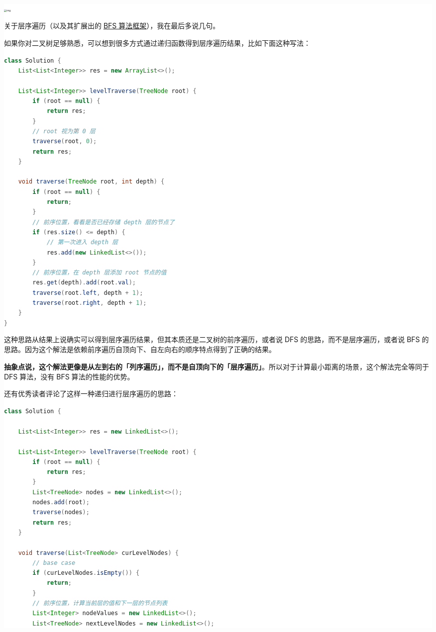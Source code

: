 <img src="https://s2.loli.net/2024/01/23/Rb1azqfkGei9QgO.jpg" alt="img" style="zoom:33%;" />

关于层序遍历（以及其扩展出的 [BFS 算法框架](https://labuladong.gitee.io/algo/di-ling-zh-bfe1b/bfs-suan-f-463fd/)），我在最后多说几句。

如果你对二叉树足够熟悉，可以想到很多方式通过递归函数得到层序遍历结果，比如下面这种写法：

```java
class Solution {
    List<List<Integer>> res = new ArrayList<>();

    List<List<Integer>> levelTraverse(TreeNode root) {
        if (root == null) {
            return res;
        }
        // root 视为第 0 层
        traverse(root, 0);
        return res;
    }

    void traverse(TreeNode root, int depth) {
        if (root == null) {
            return;
        }
        // 前序位置，看看是否已经存储 depth 层的节点了
        if (res.size() <= depth) {
            // 第一次进入 depth 层
            res.add(new LinkedList<>());
        }
        // 前序位置，在 depth 层添加 root 节点的值
        res.get(depth).add(root.val);
        traverse(root.left, depth + 1);
        traverse(root.right, depth + 1);
    }
}
```

这种思路从结果上说确实可以得到层序遍历结果，但其本质还是二叉树的前序遍历，或者说 DFS 的思路，而不是层序遍历，或者说 BFS 的思路。因为这个解法是依赖前序遍历自顶向下、自左向右的顺序特点得到了正确的结果。

**抽象点说，这个解法更像是从左到右的「列序遍历」，而不是自顶向下的「层序遍历」**。所以对于计算最小距离的场景，这个解法完全等同于 DFS 算法，没有 BFS 算法的性能的优势。

还有优秀读者评论了这样一种递归进行层序遍历的思路：

```java
class Solution {

    List<List<Integer>> res = new LinkedList<>();

    List<List<Integer>> levelTraverse(TreeNode root) {
        if (root == null) {
            return res;
        }
        List<TreeNode> nodes = new LinkedList<>();
        nodes.add(root);
        traverse(nodes);
        return res;
    }

    void traverse(List<TreeNode> curLevelNodes) {
        // base case
        if (curLevelNodes.isEmpty()) {
            return;
        }
        // 前序位置，计算当前层的值和下一层的节点列表
        List<Integer> nodeValues = new LinkedList<>();
        List<TreeNode> nextLevelNodes = new LinkedList<>();
```